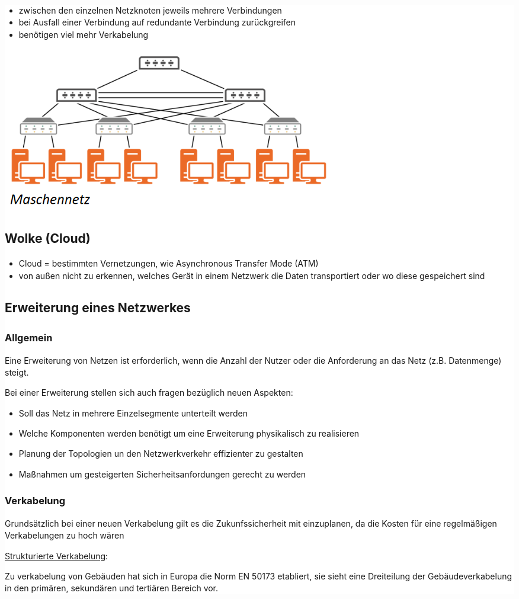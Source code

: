 - zwischen den einzelnen Netzknoten jeweils mehrere Verbindungen
- bei Ausfall einer Verbindung auf redundante Verbindung zurückgreifen
- benötigen viel mehr Verkabelung

![top_sternstern.png](./_static/top_maschen.png)

## Wolke (Cloud)

- Cloud = bestimmten Vernetzungen, wie Asynchronous Transfer Mode (ATM)
- von außen nicht zu erkennen, welches Gerät in einem Netzwerk die Daten transportiert oder wo diese gespeichert sind

## Erweiterung eines Netzwerkes

### Allgemein

Eine Erweiterung von Netzen ist erforderlich, wenn die Anzahl der Nutzer oder die Anforderung an das Netz (z.B. Datenmenge) steigt.



Bei einer Erweiterung stellen sich auch fragen bezüglich neuen Aspekten:

- Soll das Netz in mehrere Einzelsegmente unterteilt werden

- Welche Komponenten werden benötigt um eine Erweiterung physikalisch zu realisieren

- Planung der Topologien un den Netzwerkverkehr effizienter zu gestalten

- Maßnahmen um gesteigerten Sicherheitsanfordungen gerecht zu werden

### Verkabelung

Grundsätzlich bei einer neuen Verkabelung gilt es die Zukunfssicherheit mit einzuplanen, da die Kosten für eine regelmäßigen Verkabelungen zu hoch wären

<u>Strukturierte Verkabelung</u>:

Zu verkabelung von Gebäuden hat sich in Europa die Norm EN 50173 etabliert, sie sieht eine Dreiteilung der Gebäudeverkabelung in den primären, sekundären und tertiären Bereich vor.
